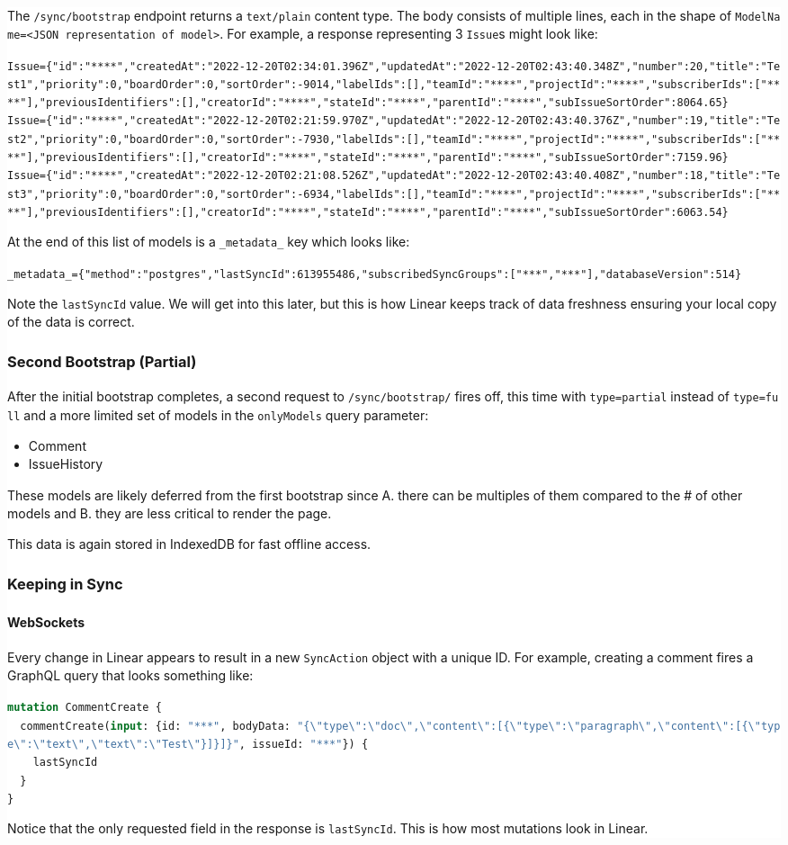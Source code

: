 The `/sync/bootstrap` endpoint returns a `text/plain` content type. The body consists of multiple lines, each in the shape of `ModelName=<JSON representation of model>`. For example, a response representing 3 `Issue`s might look like:
```
Issue={"id":"****","createdAt":"2022-12-20T02:34:01.396Z","updatedAt":"2022-12-20T02:43:40.348Z","number":20,"title":"Test1","priority":0,"boardOrder":0,"sortOrder":-9014,"labelIds":[],"teamId":"****","projectId":"****","subscriberIds":["****"],"previousIdentifiers":[],"creatorId":"****","stateId":"****","parentId":"****","subIssueSortOrder":8064.65}
Issue={"id":"****","createdAt":"2022-12-20T02:21:59.970Z","updatedAt":"2022-12-20T02:43:40.376Z","number":19,"title":"Test2","priority":0,"boardOrder":0,"sortOrder":-7930,"labelIds":[],"teamId":"****","projectId":"****","subscriberIds":["****"],"previousIdentifiers":[],"creatorId":"****","stateId":"****","parentId":"****","subIssueSortOrder":7159.96}
Issue={"id":"****","createdAt":"2022-12-20T02:21:08.526Z","updatedAt":"2022-12-20T02:43:40.408Z","number":18,"title":"Test3","priority":0,"boardOrder":0,"sortOrder":-6934,"labelIds":[],"teamId":"****","projectId":"****","subscriberIds":["****"],"previousIdentifiers":[],"creatorId":"****","stateId":"****","parentId":"****","subIssueSortOrder":6063.54}
```

At the end of this list of models is a `_metadata_` key which looks like:
```
_metadata_={"method":"postgres","lastSyncId":613955486,"subscribedSyncGroups":["***","***"],"databaseVersion":514}
```

Note the `lastSyncId` value. We will get into this later, but this is how Linear keeps track of data freshness ensuring your local copy of the data is correct.

### Second Bootstrap (Partial)
After the initial bootstrap completes, a second request to `/sync/bootstrap/` fires off, this time with `type=partial` instead of `type=full` and a more limited set of models in the `onlyModels` query parameter:

- Comment
- IssueHistory

These models are likely deferred from the first bootstrap since A. there can be multiples of them compared to the # of other models and B. they are less critical to render the page.

This data is again stored in IndexedDB for fast offline access.

### Keeping in Sync
#### WebSockets
Every change in Linear appears to result in a new `SyncAction` object with a unique ID. For example, creating a comment fires a GraphQL query that looks something like:

```graphql
mutation CommentCreate {
  commentCreate(input: {id: "***", bodyData: "{\"type\":\"doc\",\"content\":[{\"type\":\"paragraph\",\"content\":[{\"type\":\"text\",\"text\":\"Test\"}]}]}", issueId: "***"}) {
    lastSyncId
  }
}
```

Notice that the only requested field in the response is `lastSyncId`. This is how most mutations look in Linear.


[1]: https://twitter.com/artman/status/1119046856317652992